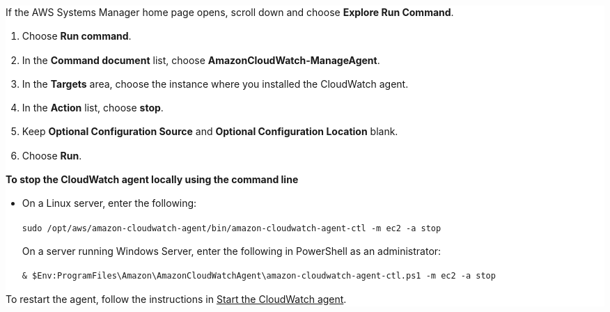    If the AWS Systems Manager home page opens, scroll down and choose **Explore Run Command**\.

1. Choose **Run command**\.

1. In the **Command document** list, choose **AmazonCloudWatch\-ManageAgent**\.

1. In the **Targets** area, choose the instance where you installed the CloudWatch agent\.

1. In the **Action** list, choose **stop**\.

1. Keep **Optional Configuration Source** and **Optional Configuration Location** blank\.

1. Choose **Run**\.

**To stop the CloudWatch agent locally using the command line**
+ On a Linux server, enter the following:

  ```
  sudo /opt/aws/amazon-cloudwatch-agent/bin/amazon-cloudwatch-agent-ctl -m ec2 -a stop
  ```

  On a server running Windows Server, enter the following in PowerShell as an administrator:

  ```
  & $Env:ProgramFiles\Amazon\AmazonCloudWatchAgent\amazon-cloudwatch-agent-ctl.ps1 -m ec2 -a stop
  ```

To restart the agent, follow the instructions in [Start the CloudWatch agent](install-CloudWatch-Agent-on-EC2-Instance-fleet.md#start-CloudWatch-Agent-EC2-fleet)\.